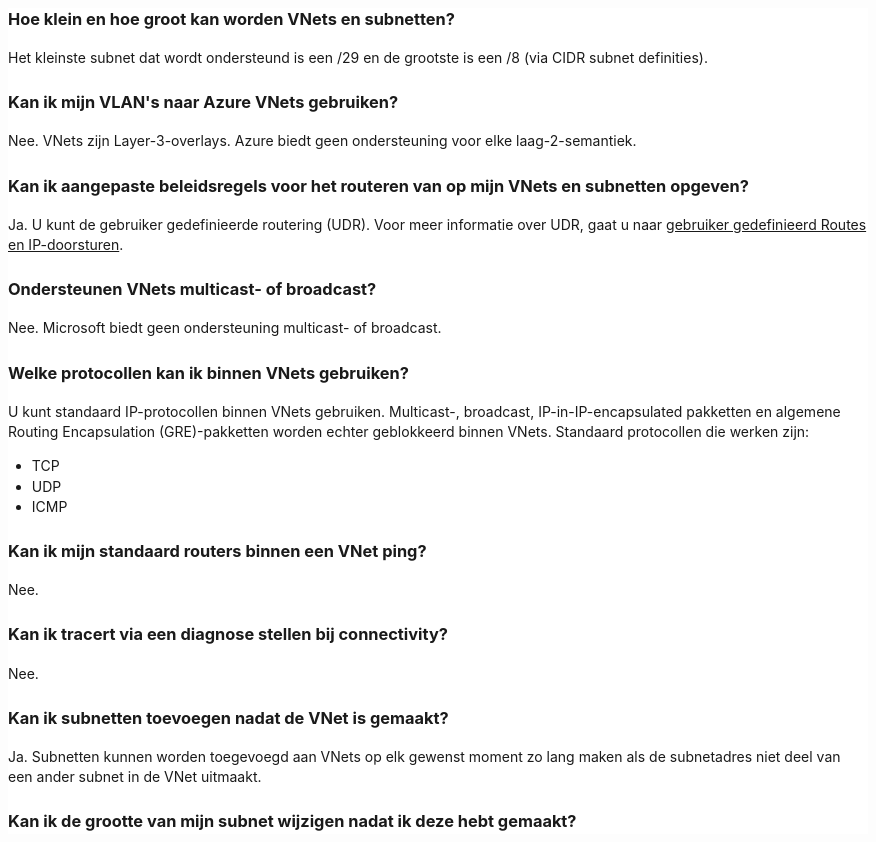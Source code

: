 ### <a name="how-small-and-how-large-can-vnets-and-subnets-be"></a>Hoe klein en hoe groot kan worden VNets en subnetten?

Het kleinste subnet dat wordt ondersteund is een /29 en de grootste is een /8 (via CIDR subnet definities).

### <a name="can-i-bring-my-vlans-to-azure-using-vnets"></a>Kan ik mijn VLAN's naar Azure VNets gebruiken?

Nee. VNets zijn Layer-3-overlays. Azure biedt geen ondersteuning voor elke laag-2-semantiek.

### <a name="can-i-specify-custom-routing-policies-on-my-vnets-and-subnets"></a>Kan ik aangepaste beleidsregels voor het routeren van op mijn VNets en subnetten opgeven?

Ja. U kunt de gebruiker gedefinieerde routering (UDR). Voor meer informatie over UDR, gaat u naar [gebruiker gedefinieerd Routes en IP-doorsturen](../articles/virtual-network/virtual-networks-udr-overview.md).

### <a name="do-vnets-support-multicast-or-broadcast"></a>Ondersteunen VNets multicast- of broadcast?

Nee. Microsoft biedt geen ondersteuning multicast- of broadcast.

### <a name="what-protocols-can-i-use-within-vnets"></a>Welke protocollen kan ik binnen VNets gebruiken?

U kunt standaard IP-protocollen binnen VNets gebruiken. Multicast-, broadcast, IP-in-IP-encapsulated pakketten en algemene Routing Encapsulation (GRE)-pakketten worden echter geblokkeerd binnen VNets. Standaard protocollen die werken zijn:

- TCP
- UDP
- ICMP

### <a name="can-i-ping-my-default-routers-within-a-vnet"></a>Kan ik mijn standaard routers binnen een VNet ping?

Nee.

### <a name="can-i-use-tracert-to-diagnose-connectivity"></a>Kan ik tracert via een diagnose stellen bij connectivity?

Nee.

### <a name="can-i-add-subnets-after-the-vnet-is-created"></a>Kan ik subnetten toevoegen nadat de VNet is gemaakt?

Ja. Subnetten kunnen worden toegevoegd aan VNets op elk gewenst moment zo lang maken als de subnetadres niet deel van een ander subnet in de VNet uitmaakt.

### <a name="can-i-modify-the-size-of-my-subnet-after-i-create-it"></a>Kan ik de grootte van mijn subnet wijzigen nadat ik deze hebt gemaakt?
